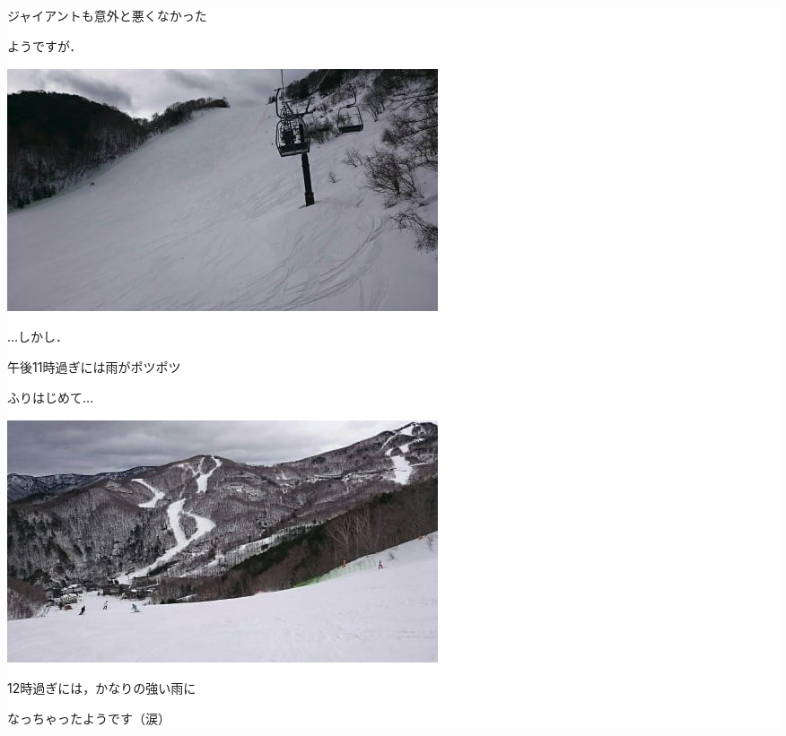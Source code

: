 
ジャイアントも意外と悪くなかった


ようですが．




![20f7129d46c4a70e418909d3f1d6c416.jpg](images/20f7129d46c4a70e418909d3f1d6c416.jpg)




…しかし．


午後11時過ぎには雨がポツポツ


ふりはじめて…




![937aa79aad9301a1d35c54116edc7e7c.jpg](images/937aa79aad9301a1d35c54116edc7e7c.jpg)




12時過ぎには，かなりの強い雨に


なっちゃったようです（涙）
